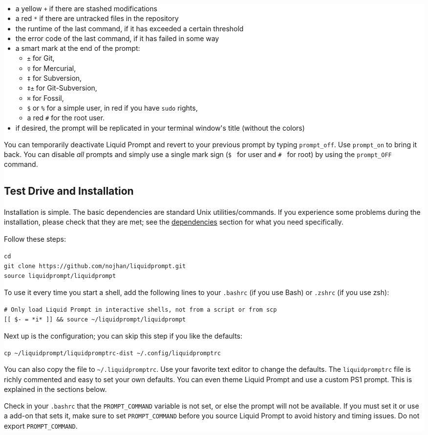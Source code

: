 * a yellow `+` if there are stashed modifications
* a red `*` if there are untracked files in the repository
* the runtime of the last command, if it has exceeded a certain threshold
* the error code of the last command, if it has failed in some way
* a smart mark at the end of the prompt:
  * `±` for Git,
  * `☿` for Mercurial,
  * `‡` for Subversion,
  * `‡±` for Git-Subversion,
  * `⌘` for Fossil,
  * `$` or `%` for a simple user, in red if you have `sudo` rights,
  * a red `#` for the root user.
* if desired, the prompt will be replicated in your terminal window's
  title (without the colors)

You can temporarily deactivate Liquid Prompt and revert to your previous prompt
by typing `prompt_off`. Use `prompt_on` to bring it back. You can disable
*all* prompts and simply use a single mark sign (`$ ` for user and `# ` for root)
by using the `prompt_OFF` command.


## Test Drive and Installation

Installation is simple. The basic dependencies are standard Unix utilities/commands.
If you experience some problems during the installation, please check that they
are met; see the [dependencies](#dependencies) section for what you need specifically.

Follow these steps:

    cd
    git clone https://github.com/nojhan/liquidprompt.git
    source liquidprompt/liquidprompt

To use it every time you start a shell, add the following lines to your
`.bashrc` (if you use Bash) or `.zshrc` (if you use zsh):

    # Only load Liquid Prompt in interactive shells, not from a script or from scp
    [[ $- = *i* ]] && source ~/liquidprompt/liquidprompt

Next up is the configuration; you can skip this step if you like the defaults:

    cp ~/liquidprompt/liquidpromptrc-dist ~/.config/liquidpromptrc

You can also copy the file to `~/.liquidpromptrc`.
Use your favorite text editor to change the defaults.
The `liquidpromptrc` file is richly commented and easy to set your own defaults.
You can even theme Liquid Prompt and use a custom PS1 prompt. This is explained
in the sections below.

Check in your `.bashrc` that the `PROMPT_COMMAND` variable is not set, or else
the prompt will not be available. If you must set it or use a add-on that sets
it, make sure to set `PROMPT_COMMAND` before you source Liquid Prompt to avoid
history and timing issues. Do not export `PROMPT_COMMAND`.
